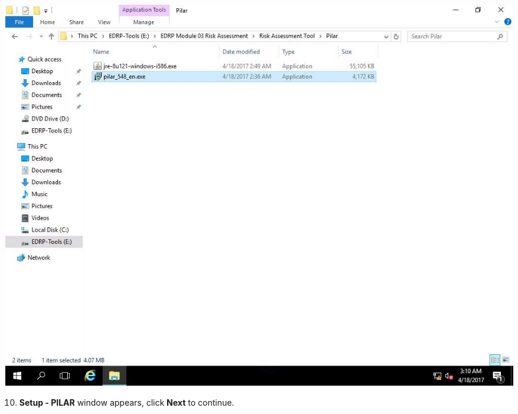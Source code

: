    ![Screenshot](/images/406/406_01_09.jpg)

10. **Setup - PILAR** window appears, click **Next** to continue.
